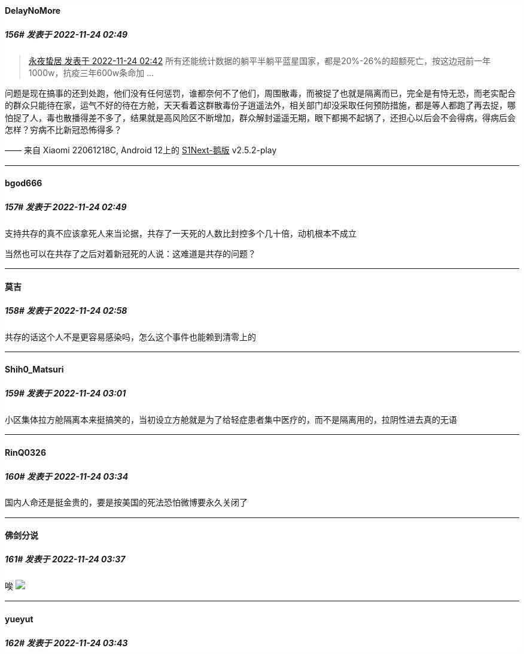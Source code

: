 ####  DelayNoMore  
##### 156#       发表于 2022-11-24 02:49

<blockquote><a href="httphttps://bbs.saraba1st.com/2b/forum.php?mod=redirect&amp;goto=findpost&amp;pid=58582726&amp;ptid=2106590" target="_blank">永夜蛰居 发表于 2022-11-24 02:42</a>
所有还能统计数据的躺平半躺平蓝星国家，都是20%-26%的超额死亡，按这边冠前一年1000w，抗疫三年600w条命加 ...</blockquote>
问题是现在搞事的还到处跑，他们没有任何惩罚，谁都奈何不了他们，周围散毒，而被捉了也就是隔离而已，完全是有恃无恐，而老实配合的群众只能待在家，运气不好的待在方舱，天天看着这群散毒份子逍遥法外，相关部门却没采取任何预防措施，都是等人都跑了再去捉，哪怕捉了人，毒也散播得差不多了，结果就是高风险区不断增加，群众解封遥遥无期，眼下都揭不起锅了，还担心以后会不会得病，得病后会怎样？穷病不比新冠恐怖得多？

—— 来自 Xiaomi 22061218C, Android 12上的 [S1Next-鹅版](https://github.com/ykrank/S1-Next/releases) v2.5.2-play

*****

####  bgod666  
##### 157#       发表于 2022-11-24 02:49

支持共存的真不应该拿死人来当论据，共存了一天死的人数比封控多个几十倍，动机根本不成立

当然也可以在共存了之后对着新冠死的人说：这难道是共存的问题？

*****

####  莫吉  
##### 158#       发表于 2022-11-24 02:58

共存的话这个人不是更容易感染吗，怎么这个事件也能赖到清零上的

*****

####  Shih0_Matsuri  
##### 159#       发表于 2022-11-24 03:01

小区集体拉方舱隔离本来挺搞笑的，当初设立方舱就是为了给轻症患者集中医疗的，而不是隔离用的，拉阴性进去真的无语

*****

####  RinQ0326  
##### 160#       发表于 2022-11-24 03:34

国内人命还是挺金贵的，要是按美国的死法恐怕微博要永久关闭了

*****

####  佛剑分说  
##### 161#       发表于 2022-11-24 03:37

唉 <img src="https://static.saraba1st.com/image/smiley/face2017/235.png" referrerpolicy="no-referrer">

*****

####  yueyut  
##### 162#       发表于 2022-11-24 03:43
